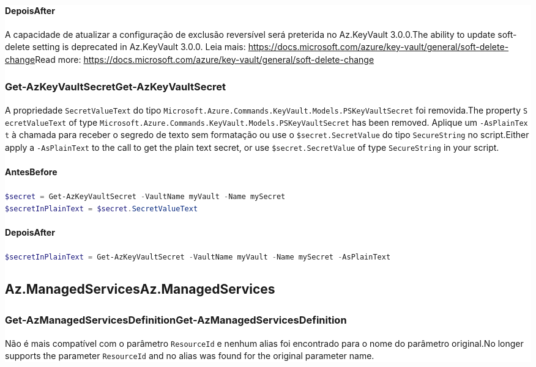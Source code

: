 #### <a name="after"></a><span data-ttu-id="4641e-213">Depois</span><span class="sxs-lookup"><span data-stu-id="4641e-213">After</span></span>

<span data-ttu-id="4641e-214">A capacidade de atualizar a configuração de exclusão reversível será preterida no Az.KeyVault 3.0.0.</span><span class="sxs-lookup"><span data-stu-id="4641e-214">The ability to update soft-delete setting is deprecated in Az.KeyVault 3.0.0.</span></span> <span data-ttu-id="4641e-215">Leia mais: https://docs.microsoft.com/azure/key-vault/general/soft-delete-change</span><span class="sxs-lookup"><span data-stu-id="4641e-215">Read more: https://docs.microsoft.com/azure/key-vault/general/soft-delete-change</span></span>

### <a name="get-azkeyvaultsecret"></a><span data-ttu-id="4641e-216">Get-AzKeyVaultSecret</span><span class="sxs-lookup"><span data-stu-id="4641e-216">Get-AzKeyVaultSecret</span></span>

<span data-ttu-id="4641e-217">A propriedade `SecretValueText` do tipo `Microsoft.Azure.Commands.KeyVault.Models.PSKeyVaultSecret` foi removida.</span><span class="sxs-lookup"><span data-stu-id="4641e-217">The property `SecretValueText` of type `Microsoft.Azure.Commands.KeyVault.Models.PSKeyVaultSecret` has been removed.</span></span> <span data-ttu-id="4641e-218">Aplique um `-AsPlainText` à chamada para receber o segredo de texto sem formatação ou use o `$secret.SecretValue` do tipo `SecureString` no script.</span><span class="sxs-lookup"><span data-stu-id="4641e-218">Either apply a `-AsPlainText` to the call to get the plain text secret, or use `$secret.SecretValue` of type `SecureString` in your script.</span></span>

#### <a name="before"></a><span data-ttu-id="4641e-219">Antes</span><span class="sxs-lookup"><span data-stu-id="4641e-219">Before</span></span>

```powershell
$secret = Get-AzKeyVaultSecret -VaultName myVault -Name mySecret
$secretInPlainText = $secret.SecretValueText
```

#### <a name="after"></a><span data-ttu-id="4641e-220">Depois</span><span class="sxs-lookup"><span data-stu-id="4641e-220">After</span></span>

```powershell
$secretInPlainText = Get-AzKeyVaultSecret -VaultName myVault -Name mySecret -AsPlainText
```

## <a name="azmanagedservices"></a><span data-ttu-id="4641e-221">Az.ManagedServices</span><span class="sxs-lookup"><span data-stu-id="4641e-221">Az.ManagedServices</span></span>

### <a name="get-azmanagedservicesdefinition"></a><span data-ttu-id="4641e-222">Get-AzManagedServicesDefinition</span><span class="sxs-lookup"><span data-stu-id="4641e-222">Get-AzManagedServicesDefinition</span></span>

<span data-ttu-id="4641e-223">Não é mais compatível com o parâmetro `ResourceId` e nenhum alias foi encontrado para o nome do parâmetro original.</span><span class="sxs-lookup"><span data-stu-id="4641e-223">No longer supports the parameter `ResourceId` and no alias was found for the original parameter name.</span></span>
